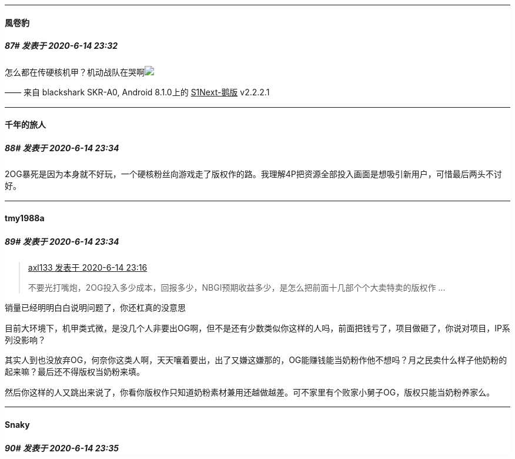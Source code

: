 


*****

####  風卷豹  
##### 87#       发表于 2020-6-14 23:32




怎么都在传硬核机甲？机动战队在哭啊<img src="https://static.saraba1st.com/image/smiley/face2017/037.png" referrerpolicy="no-referrer">

—— 来自 blackshark SKR-A0, Android 8.1.0上的 [S1Next-鹅版](https://github.com/ykrank/S1-Next/releases) v2.2.2.1







*****

####  千年的旅人  
##### 88#       发表于 2020-6-14 23:34




2OG暴死是因为本身就不好玩，一个硬核粉丝向游戏走了版权作的路。我理解4P把资源全部投入画面是想吸引新用户，可惜最后两头不讨好。







*****

####  tmy1988a  
##### 89#       发表于 2020-6-14 23:34



<blockquote><a href="httphttps://bbs.saraba1st.com/2b/forum.php?mod=redirect&amp;goto=findpost&amp;pid=47806621&amp;ptid=1941696" target="_blank">axl133 发表于 2020-6-14 23:16</a>

不要光打嘴炮，2OG投入多少成本，回报多少，NBGI预期收益多少，是怎么把前面十几部个个大卖特卖的版权作 ...</blockquote>
销量已经明明白白说明问题了，你还杠真的没意思

目前大环境下，机甲类式微，是没几个人非要出OG啊，但不是还有少数类似你这样的人吗，前面把钱亏了，项目做砸了，你说对项目，IP系列没影响？

其实人到也没放弃OG，何奈你这类人啊，天天嚷着要出，出了又嫌这嫌那的，OG能赚钱能当奶粉作他不想吗？月之民卖什么样子他奶粉的起来嘛？最后还不得版权当奶粉来填。

然后你这样的人又跳出来说了，你看你版权作只知道奶粉素材兼用还越做越差。可不家里有个败家小舅子OG，版权只能当奶粉养家么。







*****

####  Snaky  
##### 90#       发表于 2020-6-14 23:35
